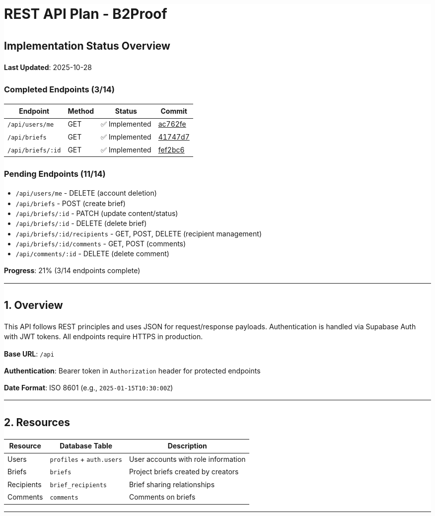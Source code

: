 # REST API Plan - B2Proof

## Implementation Status Overview

**Last Updated**: 2025-10-28

### Completed Endpoints (3/14)

| Endpoint | Method | Status | Commit |
|----------|--------|--------|--------|
| `/api/users/me` | GET | ✅ Implemented | [ac762fe](https://github.com/user/repo/commit/ac762fe) |
| `/api/briefs` | GET | ✅ Implemented | [41747d7](https://github.com/user/repo/commit/41747d7) |
| `/api/briefs/:id` | GET | ✅ Implemented | [fef2bc6](https://github.com/user/repo/commit/fef2bc6) |

### Pending Endpoints (11/14)
- `/api/users/me` - DELETE (account deletion)
- `/api/briefs` - POST (create brief)
- `/api/briefs/:id` - PATCH (update content/status)
- `/api/briefs/:id` - DELETE (delete brief)
- `/api/briefs/:id/recipients` - GET, POST, DELETE (recipient management)
- `/api/briefs/:id/comments` - GET, POST (comments)
- `/api/comments/:id` - DELETE (delete comment)

**Progress**: 21% (3/14 endpoints complete)

---

## 1. Overview

This API follows REST principles and uses JSON for request/response payloads. Authentication is handled via Supabase Auth with JWT tokens. All endpoints require HTTPS in production.

**Base URL**: `/api`

**Authentication**: Bearer token in `Authorization` header for protected endpoints

**Date Format**: ISO 8601 (e.g., `2025-01-15T10:30:00Z`)

---

## 2. Resources

| Resource | Database Table | Description |
|----------|----------------|-------------|
| Users | `profiles` + `auth.users` | User accounts with role information |
| Briefs | `briefs` | Project briefs created by creators |
| Recipients | `brief_recipients` | Brief sharing relationships |
| Comments | `comments` | Comments on briefs |

---